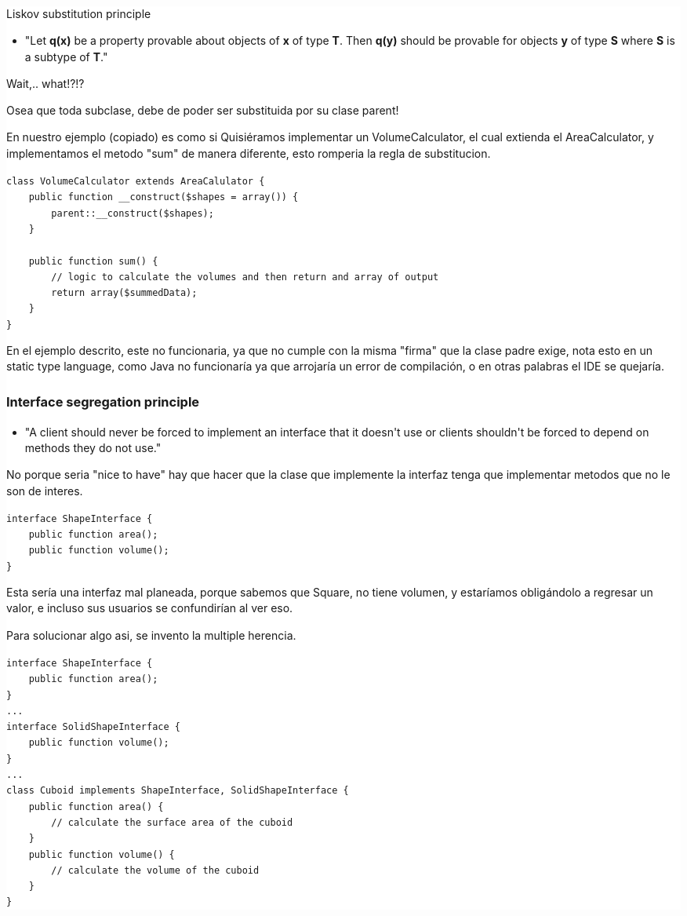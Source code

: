 
Liskov substitution principle

- &quot;Let **q(x)** be a property provable about objects of  **x**  of type  **T**. Then **q(y)** should be provable for objects **y**  of type  **S**  where  **S**  is a subtype of  **T**.&quot;

Wait,.. what!?!?

Osea que toda subclase, debe de poder ser substituida por su clase parent!

En nuestro ejemplo (copiado) es como si Quisiéramos implementar un VolumeCalculator, el cual extienda el AreaCalculator, y implementamos el metodo &quot;sum&quot; de manera diferente, esto romperia la regla de substitucion.

```
class VolumeCalculator extends AreaCalulator {
    public function __construct($shapes = array()) {
        parent::__construct($shapes);
    }

    public function sum() {
        // logic to calculate the volumes and then return and array of output
        return array($summedData);
    }
}
```

En el ejemplo descrito, este no funcionaria, ya que no cumple con la misma &quot;firma&quot; que la clase padre exige, nota esto en un static type language, como Java no funcionaría ya que arrojaría un error de compilación, o en otras palabras el IDE se quejaría.

### Interface segregation principle

- &quot;A client should never be forced to implement an interface that it doesn&#39;t use or clients shouldn&#39;t be forced to depend on methods they do not use.&quot;

No porque seria &quot;nice to have&quot; hay que hacer que la clase que implemente la interfaz tenga que implementar metodos que no le son de interes.

```
interface ShapeInterface {
    public function area();
    public function volume();
}
```

Esta sería una interfaz mal planeada, porque sabemos que Square, no tiene volumen, y estaríamos obligándolo a regresar un valor, e incluso sus usuarios se confundirían al ver eso.

Para solucionar algo asi, se invento la multiple herencia.
```
interface ShapeInterface {
    public function area();
}
...
interface SolidShapeInterface {
    public function volume();
}
...
class Cuboid implements ShapeInterface, SolidShapeInterface {
    public function area() {
        // calculate the surface area of the cuboid
    }
    public function volume() {
        // calculate the volume of the cuboid
    }
}
```
